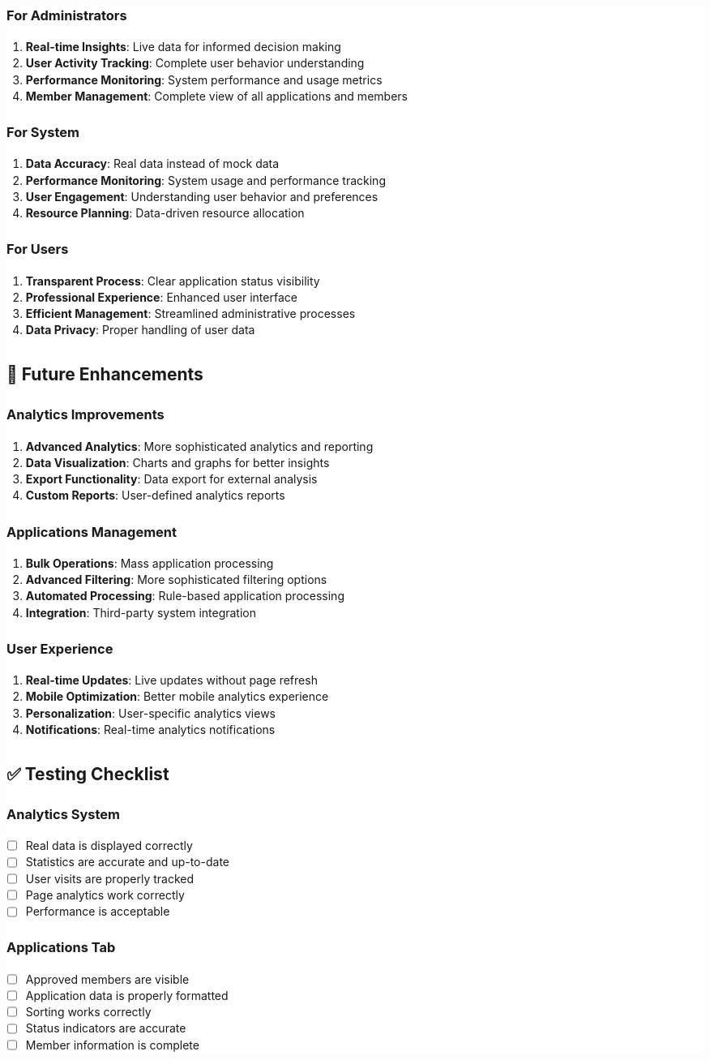 ### For Administrators
1. **Real-time Insights**: Live data for informed decision making
2. **User Activity Tracking**: Complete user behavior understanding
3. **Performance Monitoring**: System performance and usage metrics
4. **Member Management**: Complete view of all applications and members

### For System
1. **Data Accuracy**: Real data instead of mock data
2. **Performance Monitoring**: System usage and performance tracking
3. **User Engagement**: Understanding user behavior and preferences
4. **Resource Planning**: Data-driven resource allocation

### For Users
1. **Transparent Process**: Clear application status visibility
2. **Professional Experience**: Enhanced user interface
3. **Efficient Management**: Streamlined administrative processes
4. **Data Privacy**: Proper handling of user data

## 🔄 Future Enhancements

### Analytics Improvements
1. **Advanced Analytics**: More sophisticated analytics and reporting
2. **Data Visualization**: Charts and graphs for better insights
3. **Export Functionality**: Data export for external analysis
4. **Custom Reports**: User-defined analytics reports

### Applications Management
1. **Bulk Operations**: Mass application processing
2. **Advanced Filtering**: More sophisticated filtering options
3. **Automated Processing**: Rule-based application processing
4. **Integration**: Third-party system integration

### User Experience
1. **Real-time Updates**: Live updates without page refresh
2. **Mobile Optimization**: Better mobile analytics experience
3. **Personalization**: User-specific analytics views
4. **Notifications**: Real-time analytics notifications

## ✅ Testing Checklist

### Analytics System
- [ ] Real data is displayed correctly
- [ ] Statistics are accurate and up-to-date
- [ ] User visits are properly tracked
- [ ] Page analytics work correctly
- [ ] Performance is acceptable

### Applications Tab
- [ ] Approved members are visible
- [ ] Application data is properly formatted
- [ ] Sorting works correctly
- [ ] Status indicators are accurate
- [ ] Member information is complete
